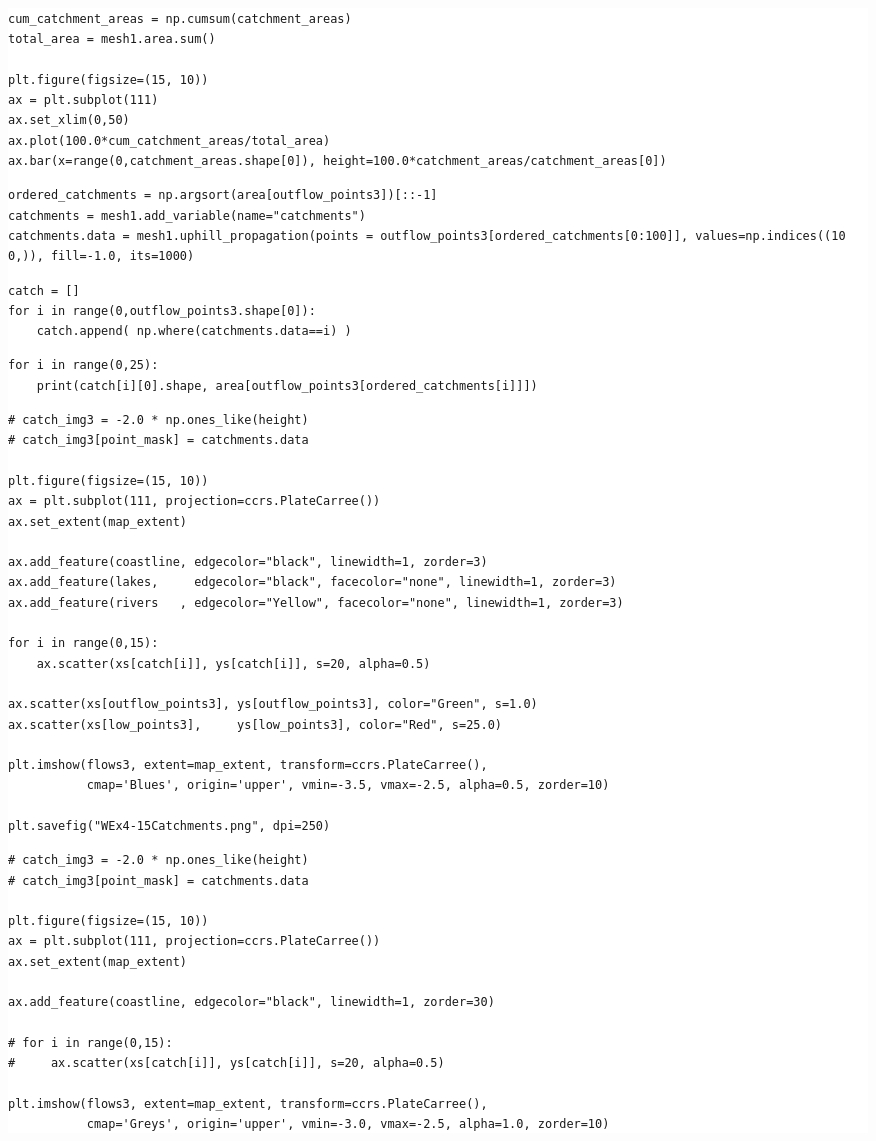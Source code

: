 ```{code-cell}
cum_catchment_areas = np.cumsum(catchment_areas)
total_area = mesh1.area.sum()

plt.figure(figsize=(15, 10))
ax = plt.subplot(111)
ax.set_xlim(0,50)
ax.plot(100.0*cum_catchment_areas/total_area)
ax.bar(x=range(0,catchment_areas.shape[0]), height=100.0*catchment_areas/catchment_areas[0])
```

```{code-cell}
ordered_catchments = np.argsort(area[outflow_points3])[::-1]
catchments = mesh1.add_variable(name="catchments")
catchments.data = mesh1.uphill_propagation(points = outflow_points3[ordered_catchments[0:100]], values=np.indices((100,)), fill=-1.0, its=1000)
```

```{code-cell}
catch = []
for i in range(0,outflow_points3.shape[0]):
    catch.append( np.where(catchments.data==i) )
```

```{code-cell}
for i in range(0,25):
    print(catch[i][0].shape, area[outflow_points3[ordered_catchments[i]]])
```

```{code-cell}
# catch_img3 = -2.0 * np.ones_like(height)
# catch_img3[point_mask] = catchments.data

plt.figure(figsize=(15, 10))
ax = plt.subplot(111, projection=ccrs.PlateCarree())
ax.set_extent(map_extent)

ax.add_feature(coastline, edgecolor="black", linewidth=1, zorder=3)
ax.add_feature(lakes,     edgecolor="black", facecolor="none", linewidth=1, zorder=3)
ax.add_feature(rivers   , edgecolor="Yellow", facecolor="none", linewidth=1, zorder=3)

for i in range(0,15):
    ax.scatter(xs[catch[i]], ys[catch[i]], s=20, alpha=0.5)

ax.scatter(xs[outflow_points3], ys[outflow_points3], color="Green", s=1.0)
ax.scatter(xs[low_points3],     ys[low_points3], color="Red", s=25.0)

plt.imshow(flows3, extent=map_extent, transform=ccrs.PlateCarree(),
           cmap='Blues', origin='upper', vmin=-3.5, vmax=-2.5, alpha=0.5, zorder=10)

plt.savefig("WEx4-15Catchments.png", dpi=250)
```

```{code-cell}
# catch_img3 = -2.0 * np.ones_like(height)
# catch_img3[point_mask] = catchments.data

plt.figure(figsize=(15, 10))
ax = plt.subplot(111, projection=ccrs.PlateCarree())
ax.set_extent(map_extent)

ax.add_feature(coastline, edgecolor="black", linewidth=1, zorder=30)

# for i in range(0,15):
#     ax.scatter(xs[catch[i]], ys[catch[i]], s=20, alpha=0.5)

plt.imshow(flows3, extent=map_extent, transform=ccrs.PlateCarree(),
           cmap='Greys', origin='upper', vmin=-3.0, vmax=-2.5, alpha=1.0, zorder=10)
```